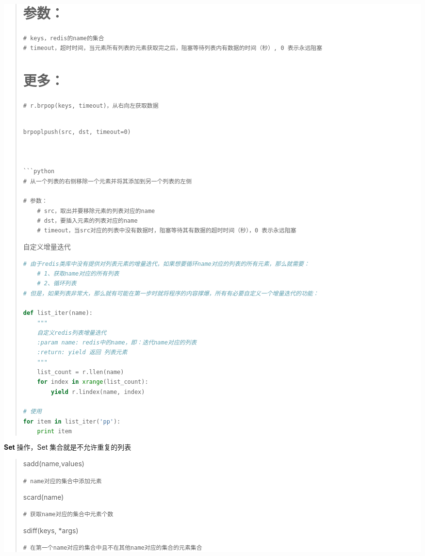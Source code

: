 > # 参数：
>     # keys，redis的name的集合
>     # timeout，超时时间，当元素所有列表的元素获取完之后，阻塞等待列表内有数据的时间（秒）, 0 表示永远阻塞
>  
> # 更多：
>     # r.brpop(keys, timeout)，从右向左获取数据
> ```
>
> brpoplpush(src, dst, timeout=0)
>
>
>
> ```python
> # 从一个列表的右侧移除一个元素并将其添加到另一个列表的左侧
>  
> # 参数：
>     # src，取出并要移除元素的列表对应的name
>     # dst，要插入元素的列表对应的name
>     # timeout，当src对应的列表中没有数据时，阻塞等待其有数据的超时时间（秒），0 表示永远阻塞
> ```
>
> 自定义增量迭代
>
> ```python
> # 由于redis类库中没有提供对列表元素的增量迭代，如果想要循环name对应的列表的所有元素，那么就需要：
>     # 1、获取name对应的所有列表
>     # 2、循环列表
> # 但是，如果列表非常大，那么就有可能在第一步时就将程序的内容撑爆，所有有必要自定义一个增量迭代的功能：
>  
> def list_iter(name):
>     """
>     自定义redis列表增量迭代
>     :param name: redis中的name，即：迭代name对应的列表
>     :return: yield 返回 列表元素
>     """
>     list_count = r.llen(name)
>     for index in xrange(list_count):
>         yield r.lindex(name, index)
>  
> # 使用
> for item in list_iter('pp'):
>     print item
> ```

**Set** 操作，Set 集合就是不允许重复的列表

> sadd(name,values)
>
> ```
> # name对应的集合中添加元素
> ```
>
> scard(name)
>
> ```
> # 获取name对应的集合中元素个数
> ```
>
> sdiff(keys, *args)
>
> ```
> # 在第一个name对应的集合中且不在其他name对应的集合的元素集合
> ```
>